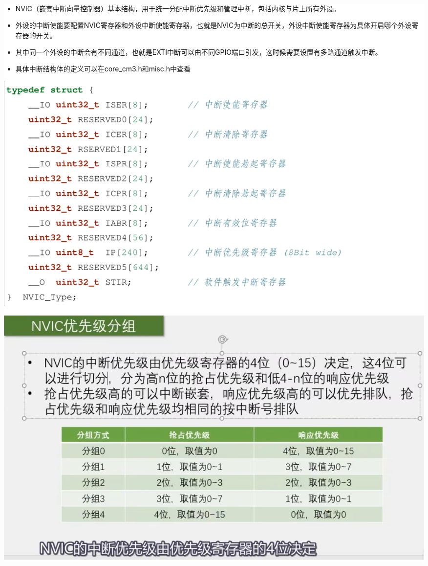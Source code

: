 - NVIC（嵌套中断向量控制器）基本结构，用于统一分配中断优先级和管理中断，包括内核与片上所有外设。
- 外设的中断使能要配置NVIC寄存器和外设中断使能寄存器，也就是NVIC为中断的总开关，外设中断使能寄存器为具体开启哪个外设寄存器的开关。

- 其中同一个外设的中断会有不同通道，也就是EXTI中断可以由不同GPIO端口引发，这时候需要设置有多路通道触发中断。

- 具体中断结构体的定义可以在core_cm3.h和misc.h中查看

![image-20250226172901842](image/image-20250226172901842.png)

![image-20250226164821433](image/image-20250226164821433.png)
